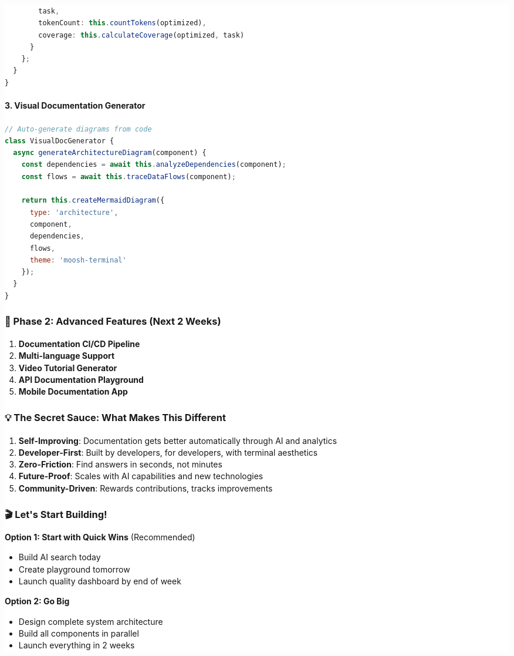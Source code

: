 ```javascript
        task,
        tokenCount: this.countTokens(optimized),
        coverage: this.calculateCoverage(optimized, task)
      }
    };
  }
}
```

#### 3. **Visual Documentation Generator**
```javascript
// Auto-generate diagrams from code
class VisualDocGenerator {
  async generateArchitectureDiagram(component) {
    const dependencies = await this.analyzeDependencies(component);
    const flows = await this.traceDataFlows(component);
    
    return this.createMermaidDiagram({
      type: 'architecture',
      component,
      dependencies,
      flows,
      theme: 'moosh-terminal'
    });
  }
}
```

### 🚀 Phase 2: Advanced Features (Next 2 Weeks)

1. **Documentation CI/CD Pipeline**
2. **Multi-language Support**
3. **Video Tutorial Generator**
4. **API Documentation Playground**
5. **Mobile Documentation App**

### 💡 The Secret Sauce: What Makes This Different

1. **Self-Improving**: Documentation gets better automatically through AI and analytics
2. **Developer-First**: Built by developers, for developers, with terminal aesthetics
3. **Zero-Friction**: Find answers in seconds, not minutes
4. **Future-Proof**: Scales with AI capabilities and new technologies
5. **Community-Driven**: Rewards contributions, tracks improvements

### 🎬 Let's Start Building!

**Option 1: Start with Quick Wins** (Recommended)
- Build AI search today
- Create playground tomorrow
- Launch quality dashboard by end of week

**Option 2: Go Big**
- Design complete system architecture
- Build all components in parallel
- Launch everything in 2 weeks
